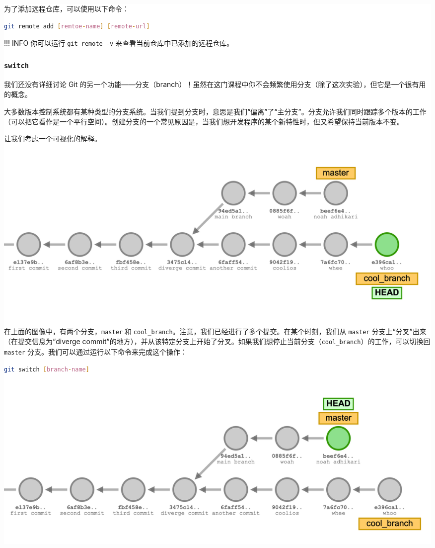 为了添加远程仓库，可以使用以下命令：

```bash
git remote add [remtoe-name] [remote-url]
```

!!! INFO
    你可以运行 `git remote -v` 来查看当前仓库中已添加的远程仓库。

### `switch`  

我们还没有详细讨论 Git 的另一个功能——分支（branch）！虽然在这门课程中你不会频繁使用分支（除了这次实验），但它是一个很有用的概念。

大多数版本控制系统都有某种类型的分支系统。当我们提到分支时，意思是我们“偏离”了“主分支”。分支允许我们同时跟踪多个版本的工作（可以把它看作是一个平行空间）。创建分支的一个常见原因是，当我们想开发程序的某个新特性时，但又希望保持当前版本不变。

让我们考虑一个可视化的解释。

![image](images/lab04_3.png)

在上面的图像中，有两个分支，`master` 和 `cool_branch`。注意，我们已经进行了多个提交。在某个时刻，我们从 `master` 分支上“分叉”出来（在提交信息为“diverge commit”的地方），并从该特定分支上开始了分叉。如果我们想停止当前分支（`cool_branch`）的工作，可以切换回 `master` 分支。我们可以通过运行以下命令来完成这个操作：

```bash
git switch [branch-name]
```

![image](images/lab04_4.png)
